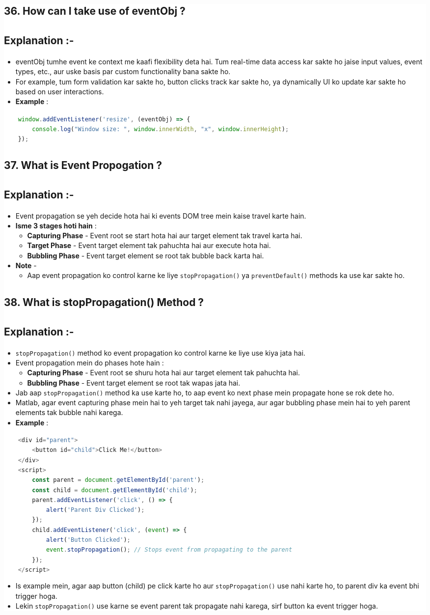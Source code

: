 ```javascript
```

## 36. How can I take use of eventObj ?
## Explanation :-
* eventObj tumhe event ke context me kaafi flexibility deta hai. Tum real-time data access kar sakte ho jaise input values, event types, etc., aur uske basis par custom functionality bana sakte ho.
* For example, tum form validation kar sakte ho, button clicks track kar sakte ho, ya dynamically UI ko update kar sakte ho based on user interactions.
* **Example** :
```javascript
    window.addEventListener('resize', (eventObj) => {
        console.log("Window size: ", window.innerWidth, "x", window.innerHeight);
    });
```

## 37. What is Event Propogation ? 
## Explanation :-
* Event propagation se yeh decide hota hai ki events DOM tree mein kaise travel karte hain.
* **Isme 3 stages hoti hain** :
	* **Capturing Phase** - Event root se start hota hai aur target element tak travel karta hai.
	* **Target Phase** - Event target element tak pahuchta hai aur execute hota hai.
	* **Bubbling Phase** - Event target element se root tak bubble back karta hai.
* **Note** - 
    * Aap event propagation ko control karne ke liye `stopPropagation()` ya `preventDefault()` methods ka use kar sakte ho.

## 38. What is stopPropagation() Method ? 
## Explanation :-
* `stopPropagation()` method ko event propagation ko control karne ke liye use kiya jata hai. 
* Event propagation mein do phases hote hain :
    * **Capturing Phase** - Event root se shuru hota hai aur target element tak pahuchta hai.
	* **Bubbling Phase** - Event target element se root tak wapas jata hai.
* Jab aap `stopPropagation()` method ka use karte ho, to aap event ko next phase mein propagate hone se rok dete ho. 
* Matlab, agar event capturing phase mein hai to yeh target tak nahi jayega, aur agar bubbling phase mein hai to yeh parent elements tak bubble nahi karega.
* **Example** :
```javascript
    <div id="parent">
        <button id="child">Click Me!</button>
    </div>
    <script>
        const parent = document.getElementById('parent');
        const child = document.getElementById('child');
        parent.addEventListener('click', () => {
            alert('Parent Div Clicked');
        });
        child.addEventListener('click', (event) => {
            alert('Button Clicked');
            event.stopPropagation(); // Stops event from propagating to the parent
        });
    </script>
```
* Is example mein, agar aap button (child) pe click karte ho aur `stopPropagation()` use nahi karte ho, to parent div ka event bhi trigger hoga. 
* Lekin `stopPropagation()` use karne se event parent tak propagate nahi karega, sirf button ka event trigger hoga.

